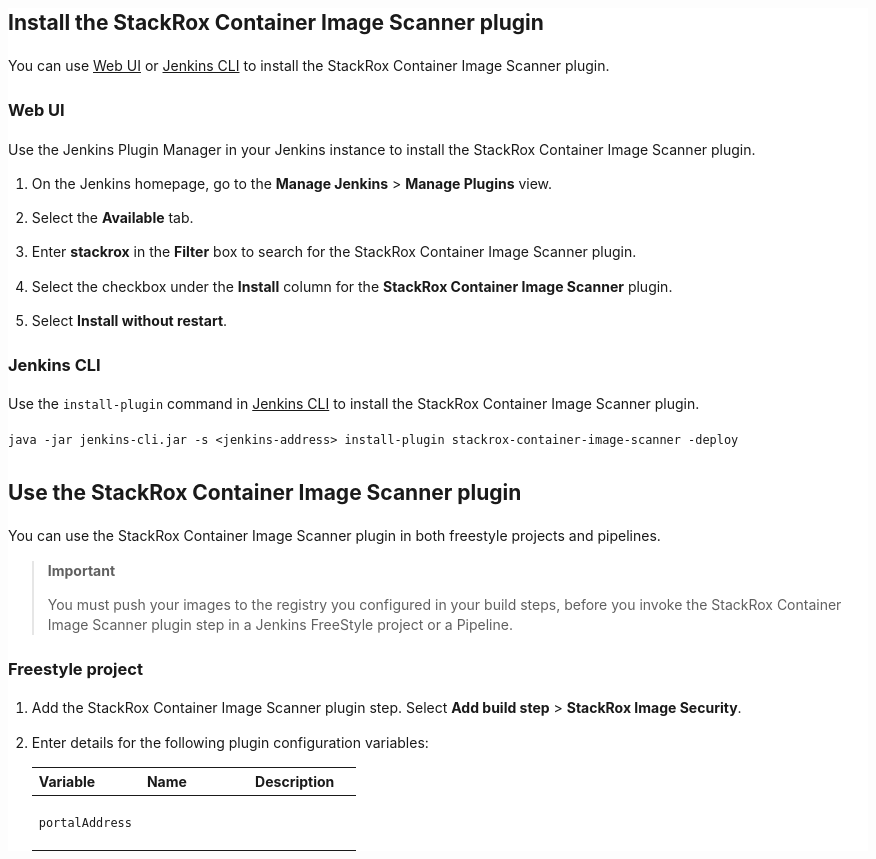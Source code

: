 ## Install the StackRox Container Image Scanner plugin

You can use [Web UI](#web-ui) or [Jenkins CLI](#jenkins-cli) to install
the StackRox Container Image Scanner plugin.

### Web UI

Use the Jenkins Plugin Manager in your Jenkins instance to install the
StackRox Container Image Scanner plugin.

1.  On the Jenkins homepage, go to the **Manage Jenkins** &gt; **Manage
    Plugins** view.

2.  Select the **Available** tab.

3.  Enter **stackrox** in the **Filter** box to search for the StackRox
    Container Image Scanner plugin.

4.  Select the checkbox under the **Install** column for the **StackRox
    Container Image Scanner** plugin.

5.  Select **Install without restart**.

### Jenkins CLI

Use the `install-plugin` command in [Jenkins
CLI](https://jenkins.io/doc/book/managing/cli/) to install the StackRox
Container Image Scanner plugin.

``` {.bash}
java -jar jenkins-cli.jar -s <jenkins-address> install-plugin stackrox-container-image-scanner -deploy
```

## Use the StackRox Container Image Scanner plugin

You can use the StackRox Container Image Scanner plugin in both
freestyle projects and pipelines.

> **Important**
>
> You must push your images to the registry you configured in your build
> steps, before you invoke the StackRox Container Image Scanner plugin
> step in a Jenkins FreeStyle project or a Pipeline.

### Freestyle project

1. Add the StackRox Container Image Scanner plugin step. Select **Add
    build step** &gt; **StackRox Image Security**.

2. Enter details for the following plugin configuration variables:

    <table>
    <colgroup>
    <col width="33%" />
    <col width="33%" />
    <col width="33%" />
    </colgroup>
    <thead>
    <tr class="header">
    <th>Variable</th>
    <th>Name</th>
    <th>Description</th>
    </tr>
    </thead>
    <tbody>
    <tr class="odd">
    <td><p><code>portalAddress</code></p></td>